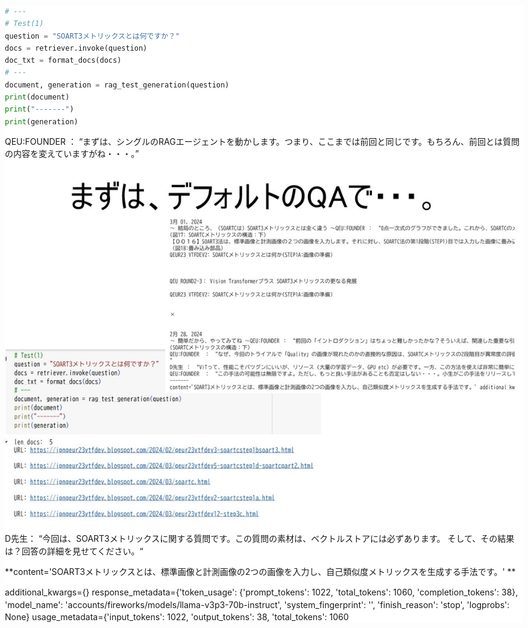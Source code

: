 ```python
# ---
# Test(1)
question = "SOART3メトリックスとは何ですか？"
docs = retriever.invoke(question)
doc_txt = format_docs(docs)
# ---
document, generation = rag_test_generation(question)
print(document)
print("-------")
print(generation)

```

QEU:FOUNDER  ： “まずは、シングルのRAGエージェントを動かします。つまり、ここまでは前回と同じです。もちろん、前回とは質問の内容を変えていますがね・・・。”

![imageSWC1-7-2](/2025-04-07-QEUR23_SIWC6/imageSWC1-7-2.jpg) 

D先生： “今回は、SOART3メトリックスに関する質問です。この質問の素材は、ベクトルストアには必ずあります。 そして、その結果は？回答の詳細を見せてください。“

**content='SOART3メトリックスとは、標準画像と計測画像の2つの画像を入力し、自己類似度メトリックスを生成する手法です。' **

additional_kwargs={} response_metadata={'token_usage': {'prompt_tokens': 1022, 'total_tokens': 1060, 'completion_tokens': 38}, 'model_name': 'accounts/fireworks/models/llama-v3p3-70b-instruct', 'system_fingerprint': '', 'finish_reason': 'stop', 'logprobs': None} 
usage_metadata={'input_tokens': 1022, 'output_tokens': 38, 'total_tokens': 1060
